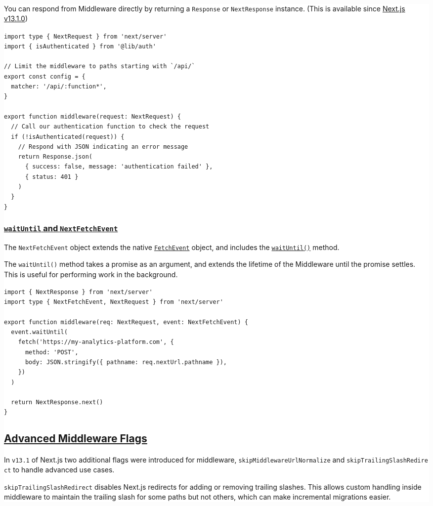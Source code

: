 You can respond from Middleware directly by returning a `Response` or `NextResponse` instance. (This is available since [Next.js v13.1.0](https://nextjs.org/blog/next-13-1#nextjs-advanced-middleware))

    import type { NextRequest } from 'next/server'
    import { isAuthenticated } from '@lib/auth'
     
    // Limit the middleware to paths starting with `/api/`
    export const config = {
      matcher: '/api/:function*',
    }
     
    export function middleware(request: NextRequest) {
      // Call our authentication function to check the request
      if (!isAuthenticated(request)) {
        // Respond with JSON indicating an error message
        return Response.json(
          { success: false, message: 'authentication failed' },
          { status: 401 }
        )
      }
    }

### [`waitUntil` and `NextFetchEvent`](#waituntil-and-nextfetchevent)

The `NextFetchEvent` object extends the native [`FetchEvent`](https://developer.mozilla.org/docs/Web/API/FetchEvent) object, and includes the [`waitUntil()`](https://developer.mozilla.org/docs/Web/API/ExtendableEvent/waitUntil) method.

The `waitUntil()` method takes a promise as an argument, and extends the lifetime of the Middleware until the promise settles. This is useful for performing work in the background.

    import { NextResponse } from 'next/server'
    import type { NextFetchEvent, NextRequest } from 'next/server'
     
    export function middleware(req: NextRequest, event: NextFetchEvent) {
      event.waitUntil(
        fetch('https://my-analytics-platform.com', {
          method: 'POST',
          body: JSON.stringify({ pathname: req.nextUrl.pathname }),
        })
      )
     
      return NextResponse.next()
    }

## [Advanced Middleware Flags](#advanced-middleware-flags)

In `v13.1` of Next.js two additional flags were introduced for middleware, `skipMiddlewareUrlNormalize` and `skipTrailingSlashRedirect` to handle advanced use cases.

`skipTrailingSlashRedirect` disables Next.js redirects for adding or removing trailing slashes. This allows custom handling inside middleware to maintain the trailing slash for some paths but not others, which can make incremental migrations easier.
